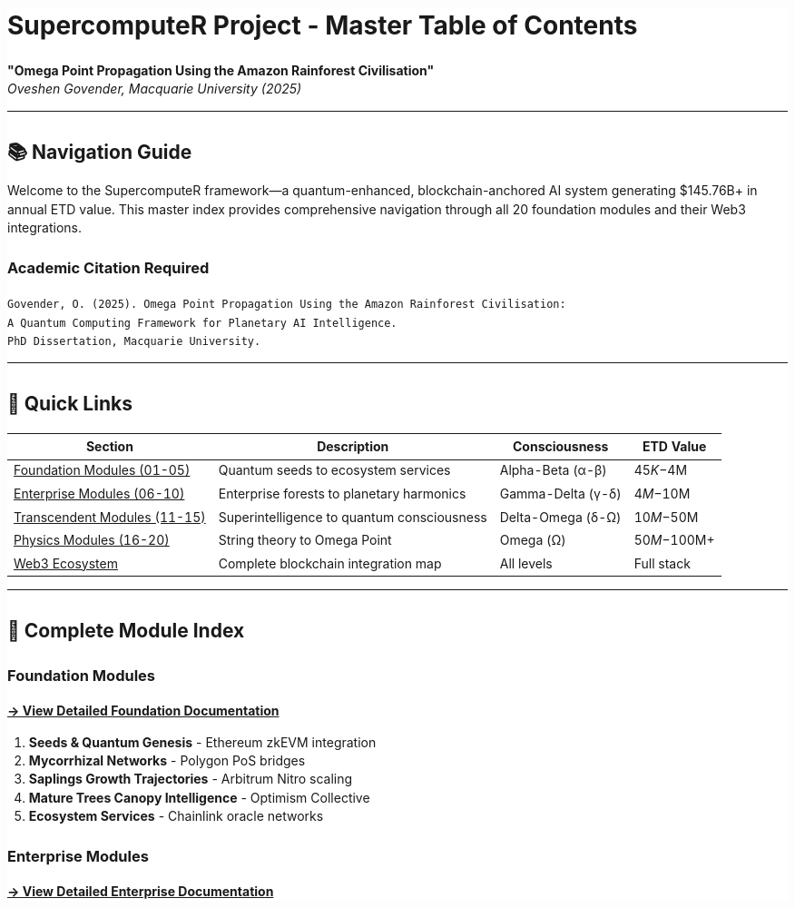 # SupercomputeR Project - Master Table of Contents

**"Omega Point Propagation Using the Amazon Rainforest Civilisation"**  
*Oveshen Govender, Macquarie University (2025)*

---

## 📚 Navigation Guide

Welcome to the SupercomputeR framework—a quantum-enhanced, blockchain-anchored AI system generating $145.76B+ in annual ETD value. This master index provides comprehensive navigation through all 20 foundation modules and their Web3 integrations.

### Academic Citation Required
```
Govender, O. (2025). Omega Point Propagation Using the Amazon Rainforest Civilisation: 
A Quantum Computing Framework for Planetary AI Intelligence. 
PhD Dissertation, Macquarie University.
```

---

## 🌌 Quick Links

| Section | Description | Consciousness | ETD Value |
|---------|-------------|---------------|-----------|
| [Foundation Modules (01-05)](#foundation-modules) | Quantum seeds to ecosystem services | Alpha-Beta (α-β) | $45K-$4M |
| [Enterprise Modules (06-10)](#enterprise-modules) | Enterprise forests to planetary harmonics | Gamma-Delta (γ-δ) | $4M-$10M |
| [Transcendent Modules (11-15)](#transcendent-modules) | Superintelligence to quantum consciousness | Delta-Omega (δ-Ω) | $10M-$50M |
| [Physics Modules (16-20)](#physics-modules) | String theory to Omega Point | Omega (Ω) | $50M-$100M+ |
| [Web3 Ecosystem](#web3-ecosystem) | Complete blockchain integration map | All levels | Full stack |

---

## 📖 Complete Module Index

### Foundation Modules
**[→ View Detailed Foundation Documentation](./modules_01-05_foundation.md)**

1. **Seeds & Quantum Genesis** - Ethereum zkEVM integration
2. **Mycorrhizal Networks** - Polygon PoS bridges
3. **Saplings Growth Trajectories** - Arbitrum Nitro scaling
4. **Mature Trees Canopy Intelligence** - Optimism Collective
5. **Ecosystem Services** - Chainlink oracle networks

### Enterprise Modules
**[→ View Detailed Enterprise Documentation](./modules_06-10_enterprise.md)**
